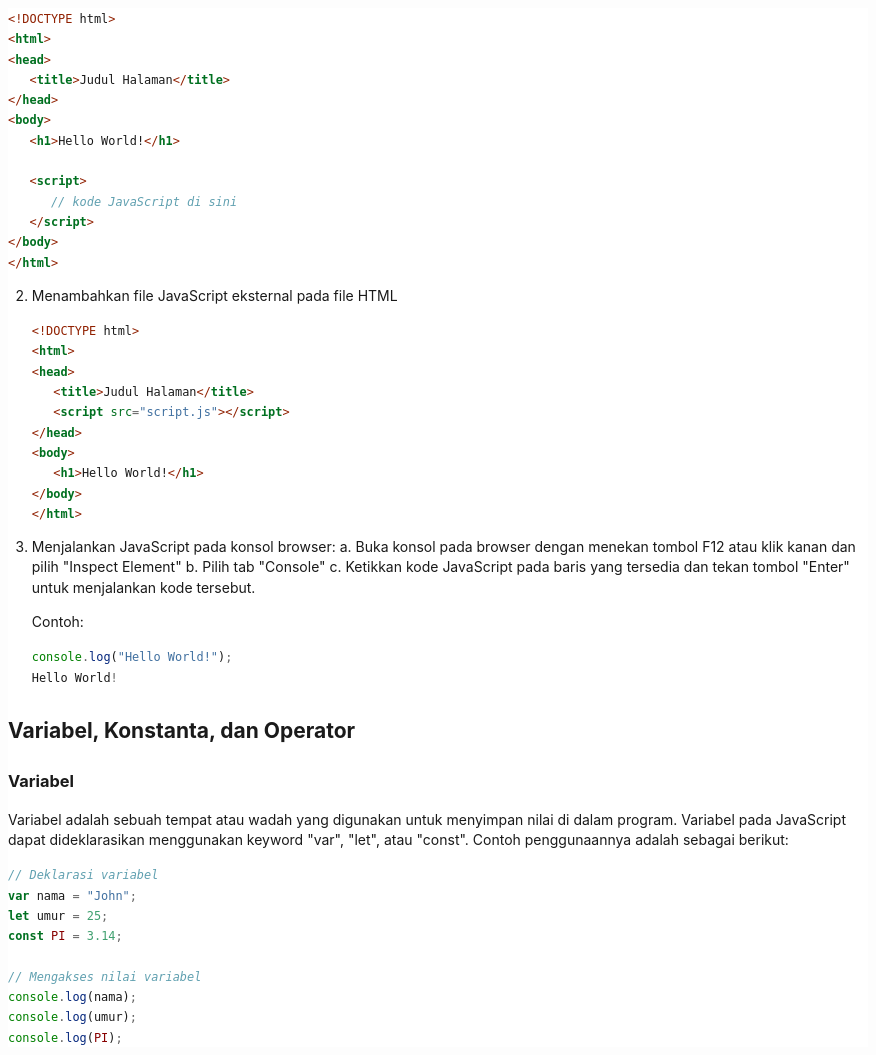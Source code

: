    ```html
   <!DOCTYPE html>
   <html>
   <head>
      <title>Judul Halaman</title>
   </head>
   <body>
      <h1>Hello World!</h1>
   
      <script>
         // kode JavaScript di sini
      </script>
   </body>
   </html>
   ```

2. Menambahkan file JavaScript eksternal pada file HTML

   ```html
   <!DOCTYPE html>
   <html>
   <head>
      <title>Judul Halaman</title>
      <script src="script.js"></script>
   </head>
   <body>
      <h1>Hello World!</h1>
   </body>
   </html>
   ```

3. Menjalankan JavaScript pada konsol browser: a. Buka konsol pada browser dengan menekan tombol F12 atau klik kanan dan pilih "Inspect Element" b. Pilih tab "Console" c. Ketikkan kode JavaScript pada baris yang tersedia dan tekan tombol "Enter" untuk menjalankan kode tersebut.

   Contoh:

   ```javascript
   console.log("Hello World!");
   Hello World!
   ```

## Variabel, Konstanta, dan Operator

### Variabel 

Variabel adalah sebuah tempat atau wadah yang digunakan untuk menyimpan nilai di dalam program. Variabel pada JavaScript dapat dideklarasikan menggunakan keyword "var", "let", atau "const". Contoh penggunaannya adalah sebagai berikut:

```javascript
// Deklarasi variabel
var nama = "John";
let umur = 25;
const PI = 3.14;

// Mengakses nilai variabel
console.log(nama);
console.log(umur);
console.log(PI);
```
